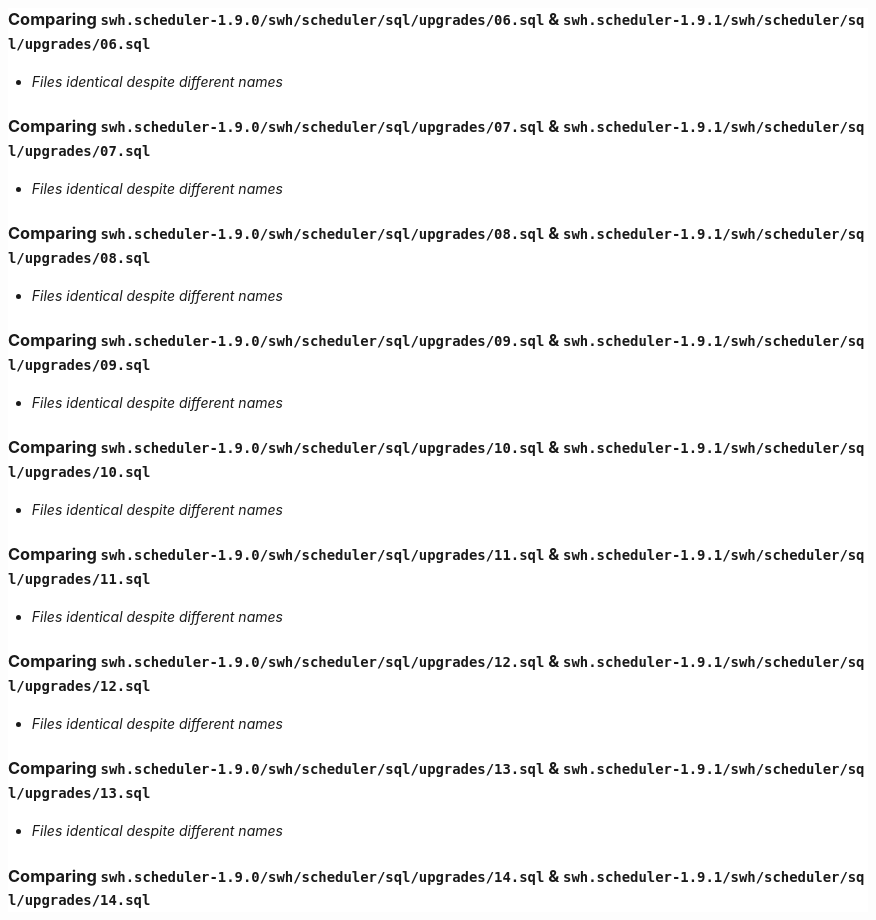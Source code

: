 ### Comparing `swh.scheduler-1.9.0/swh/scheduler/sql/upgrades/06.sql` & `swh.scheduler-1.9.1/swh/scheduler/sql/upgrades/06.sql`

 * *Files identical despite different names*

### Comparing `swh.scheduler-1.9.0/swh/scheduler/sql/upgrades/07.sql` & `swh.scheduler-1.9.1/swh/scheduler/sql/upgrades/07.sql`

 * *Files identical despite different names*

### Comparing `swh.scheduler-1.9.0/swh/scheduler/sql/upgrades/08.sql` & `swh.scheduler-1.9.1/swh/scheduler/sql/upgrades/08.sql`

 * *Files identical despite different names*

### Comparing `swh.scheduler-1.9.0/swh/scheduler/sql/upgrades/09.sql` & `swh.scheduler-1.9.1/swh/scheduler/sql/upgrades/09.sql`

 * *Files identical despite different names*

### Comparing `swh.scheduler-1.9.0/swh/scheduler/sql/upgrades/10.sql` & `swh.scheduler-1.9.1/swh/scheduler/sql/upgrades/10.sql`

 * *Files identical despite different names*

### Comparing `swh.scheduler-1.9.0/swh/scheduler/sql/upgrades/11.sql` & `swh.scheduler-1.9.1/swh/scheduler/sql/upgrades/11.sql`

 * *Files identical despite different names*

### Comparing `swh.scheduler-1.9.0/swh/scheduler/sql/upgrades/12.sql` & `swh.scheduler-1.9.1/swh/scheduler/sql/upgrades/12.sql`

 * *Files identical despite different names*

### Comparing `swh.scheduler-1.9.0/swh/scheduler/sql/upgrades/13.sql` & `swh.scheduler-1.9.1/swh/scheduler/sql/upgrades/13.sql`

 * *Files identical despite different names*

### Comparing `swh.scheduler-1.9.0/swh/scheduler/sql/upgrades/14.sql` & `swh.scheduler-1.9.1/swh/scheduler/sql/upgrades/14.sql`
